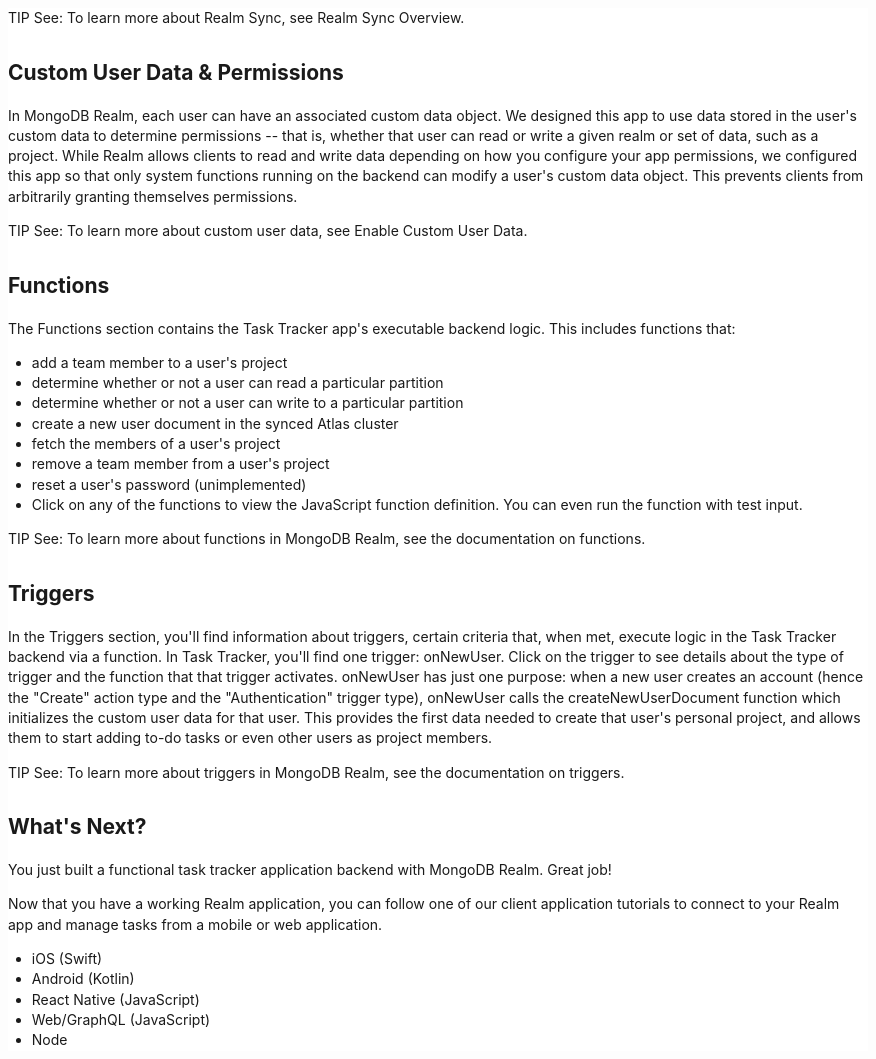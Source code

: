 TIP
See:
To learn more about Realm Sync, see Realm Sync Overview.

## Custom User Data & Permissions
In MongoDB Realm, each user can have an associated custom data object. We designed this app to use data stored in the user's custom data to determine permissions -- that is, whether that user can read or write a given realm or set of data, such as a project. While Realm allows clients to read and write data depending on how you configure your app permissions, we configured this app so that only system functions running on the backend can modify a user's custom data object. This prevents clients from arbitrarily granting themselves permissions.

TIP
See:
To learn more about custom user data, see Enable Custom User Data.

## Functions
The Functions section contains the Task Tracker app's executable backend logic. This includes functions that:

- add a team member to a user's project
- determine whether or not a user can read a particular partition
- determine whether or not a user can write to a particular partition
- create a new user document in the synced Atlas cluster
- fetch the members of a user's project
- remove a team member from a user's project
- reset a user's password (unimplemented)
- Click on any of the functions to view the JavaScript function definition. You can even run the function with test input.

TIP
See:
To learn more about functions in MongoDB Realm, see the documentation on functions.

## Triggers
In the Triggers section, you'll find information about triggers, certain criteria that, when met, execute logic in the Task Tracker backend via a function. In Task Tracker, you'll find one trigger: onNewUser. Click on the trigger to see details about the type of trigger and the function that that trigger activates. onNewUser has just one purpose: when a new user creates an account (hence the "Create" action type and the "Authentication" trigger type), onNewUser calls the createNewUserDocument function which initializes the custom user data for that user. This provides the first data needed to create that user's personal project, and allows them to start adding to-do tasks or even other users as project members.

TIP
See:
To learn more about triggers in MongoDB Realm, see the documentation on triggers.

## What's Next?
You just built a functional task tracker application backend with MongoDB Realm. Great job!

Now that you have a working Realm application, you can follow one of our client application tutorials to connect to your Realm app and manage tasks from a mobile or web application.

- iOS (Swift)
- Android (Kotlin)
- React Native (JavaScript)
- Web/GraphQL (JavaScript)
- Node